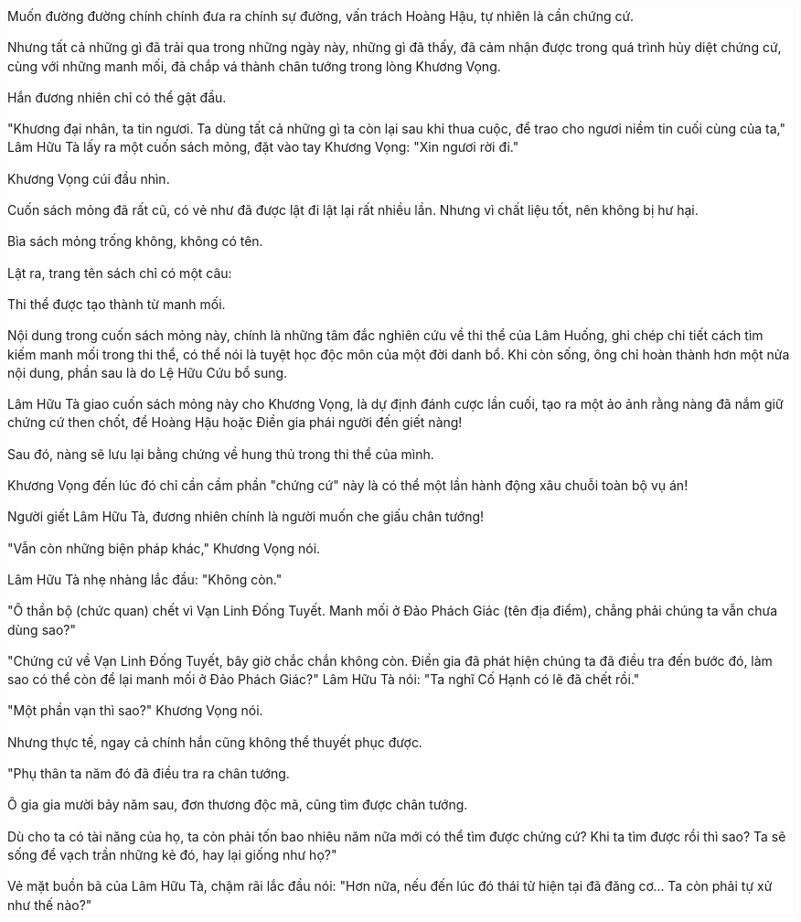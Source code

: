 Muốn đường đường chính chính đưa ra chính sự đường, vấn trách Hoàng Hậu, tự nhiên là cần chứng cứ.

Nhưng tất cả những gì đã trải qua trong những ngày này, những gì đã thấy, đã cảm nhận được trong quá trình hủy diệt chứng cứ, cùng với những manh mối, đã chắp vá thành chân tướng trong lòng Khương Vọng.

Hắn đương nhiên chỉ có thể gật đầu.

"Khương đại nhân, ta tin ngươi. Ta dùng tất cả những gì ta còn lại sau khi thua cuộc, để trao cho ngươi niềm tin cuối cùng của ta," Lâm Hữu Tà lấy ra một cuốn sách mỏng, đặt vào tay Khương Vọng: "Xin ngươi rời đi."

Khương Vọng cúi đầu nhìn.

Cuốn sách mỏng đã rất cũ, có vẻ như đã được lật đi lật lại rất nhiều lần. Nhưng vì chất liệu tốt, nên không bị hư hại.

Bìa sách mỏng trống không, không có tên.

Lật ra, trang tên sách chỉ có một câu:

Thi thể được tạo thành từ manh mối.

Nội dung trong cuốn sách mỏng này, chính là những tâm đắc nghiên cứu về thi thể của Lâm Huống, ghi chép chi tiết cách tìm kiếm manh mối trong thi thể, có thể nói là tuyệt học độc môn của một đời danh bổ. Khi còn sống, ông chỉ hoàn thành hơn một nửa nội dung, phần sau là do Lệ Hữu Cứu bổ sung.

Lâm Hữu Tà giao cuốn sách mỏng này cho Khương Vọng, là dự định đánh cược lần cuối, tạo ra một ảo ảnh rằng nàng đã nắm giữ chứng cứ then chốt, để Hoàng Hậu hoặc Điền gia phái người đến giết nàng!

Sau đó, nàng sẽ lưu lại bằng chứng về hung thủ trong thi thể của mình.

Khương Vọng đến lúc đó chỉ cần cầm phần "chứng cứ" này là có thể một lần hành động xâu chuỗi toàn bộ vụ án!

Người giết Lâm Hữu Tà, đương nhiên chính là người muốn che giấu chân tướng!

"Vẫn còn những biện pháp khác," Khương Vọng nói.

Lâm Hữu Tà nhẹ nhàng lắc đầu: "Không còn."

"Ô thần bộ (chức quan) chết vì Vạn Linh Đống Tuyết. Manh mối ở Đảo Phách Giác (tên địa điểm), chẳng phải chúng ta vẫn chưa dùng sao?"

"Chứng cứ về Vạn Linh Đống Tuyết, bây giờ chắc chắn không còn. Điền gia đã phát hiện chúng ta đã điều tra đến bước đó, làm sao có thể còn để lại manh mối ở Đảo Phách Giác?" Lâm Hữu Tà nói: "Ta nghĩ Cố Hạnh có lẽ đã chết rồi."

"Một phần vạn thì sao?" Khương Vọng nói.

Nhưng thực tế, ngay cả chính hắn cũng không thể thuyết phục được.

"Phụ thân ta năm đó đã điều tra ra chân tướng.

Ô gia gia mười bảy năm sau, đơn thương độc mã, cũng tìm được chân tướng.

Dù cho ta có tài năng của họ, ta còn phải tốn bao nhiêu năm nữa mới có thể tìm được chứng cứ? Khi ta tìm được rồi thì sao? Ta sẽ sống để vạch trần những kẻ đó, hay lại giống như họ?"

Vẻ mặt buồn bã của Lâm Hữu Tà, chậm rãi lắc đầu nói: "Hơn nữa, nếu đến lúc đó thái tử hiện tại đã đăng cơ... Ta còn phải tự xử như thế nào?"
